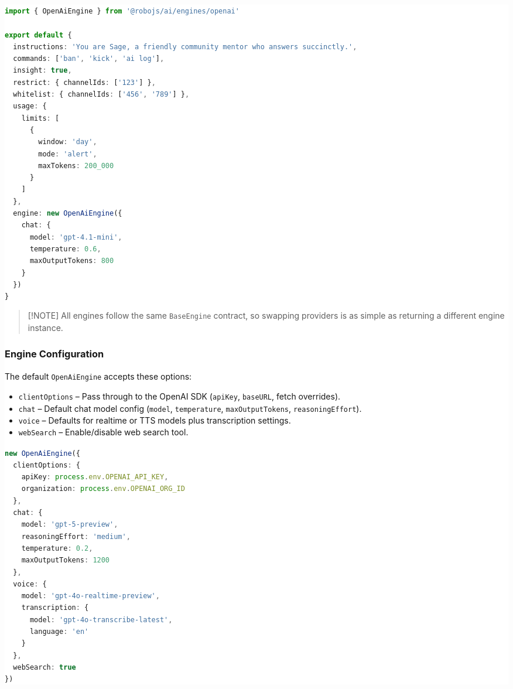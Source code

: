 ```ts
import { OpenAiEngine } from '@robojs/ai/engines/openai'

export default {
  instructions: 'You are Sage, a friendly community mentor who answers succinctly.',
  commands: ['ban', 'kick', 'ai log'],
  insight: true,
  restrict: { channelIds: ['123'] },
  whitelist: { channelIds: ['456', '789'] },
  usage: {
    limits: [
      {
        window: 'day',
        mode: 'alert',
        maxTokens: 200_000
      }
    ]
  },
  engine: new OpenAiEngine({
    chat: {
      model: 'gpt-4.1-mini',
      temperature: 0.6,
      maxOutputTokens: 800
    }
  })
}
```

> [!NOTE] All engines follow the same `BaseEngine` contract, so swapping providers is as simple as returning a different engine instance.

### Engine Configuration

The default `OpenAiEngine` accepts these options:

- `clientOptions` – Pass through to the OpenAI SDK (`apiKey`, `baseURL`, fetch overrides).
- `chat` – Default chat model config (`model`, `temperature`, `maxOutputTokens`, `reasoningEffort`).
- `voice` – Defaults for realtime or TTS models plus transcription settings.
- `webSearch` – Enable/disable web search tool.

```ts
new OpenAiEngine({
  clientOptions: {
    apiKey: process.env.OPENAI_API_KEY,
    organization: process.env.OPENAI_ORG_ID
  },
  chat: {
    model: 'gpt-5-preview',
    reasoningEffort: 'medium',
    temperature: 0.2,
    maxOutputTokens: 1200
  },
  voice: {
    model: 'gpt-4o-realtime-preview',
    transcription: {
      model: 'gpt-4o-transcribe-latest',
      language: 'en'
    }
  },
  webSearch: true
})
```
